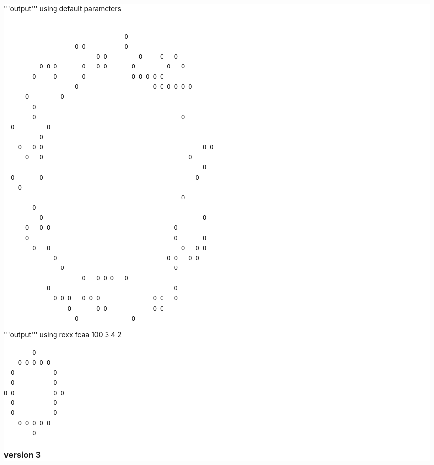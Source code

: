 '''output''' using default parameters

```txt

                                  O
                    O O           O
                          O O         O     O   O
          O O O       O   O O       O         O   O
        O     O       O             O O O O O
                    O                     O O O O O O
      O         O
        O
        O                                         O
  O         O
          O
    O   O O                                             O O
      O   O                                         O
                                                        O
  O       O                                           O
    O
                                                  O
        O
          O                                             O
      O   O O                                   O
      O                                         O       O
        O   O                                     O   O O
              O                               O O   O O
                O                               O
                      O   O O O   O
            O                                   O
              O O O   O O O               O O   O
                  O       O O             O O
                    O               O


```

'''output''' using rexx fcaa 100 3 4 2

```txt
        O
    O O O O O
  O           O
  O           O
O O           O O
  O           O
  O           O
    O O O O O
        O
```


### version 3
